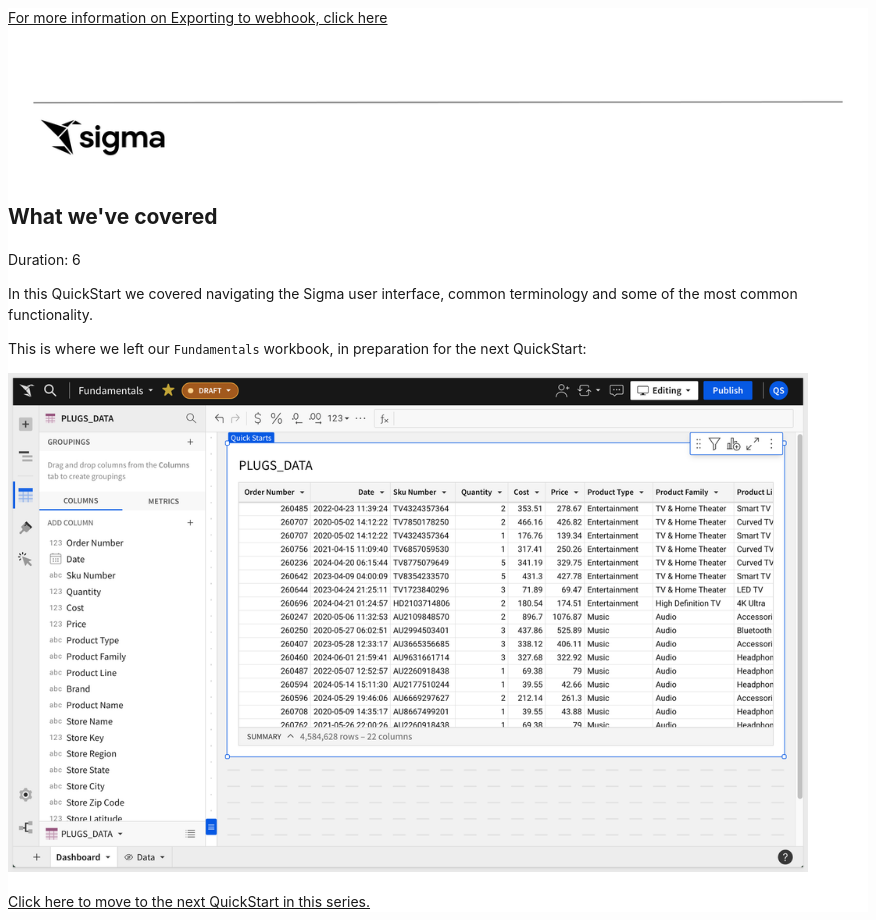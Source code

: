 [For more information on Exporting to webhook, click here](https://help.sigmacomputing.com/docs/export-to-webhook)

![Footer](assets/sigma_footer.png)


## What we've covered
Duration: 6

In this QuickStart we covered navigating the Sigma user interface, common terminology and some of the most common functionality. 

This is where we left our `Fundamentals` workbook, in preparation for the next QuickStart:

<img src="assets/f27.png" width="800"/>

[Click here to move to the next QuickStart in this series.](https://quickstarts.sigmacomputing.com/guide/fundamentals-2-working-with-tables-v2/index.html)
